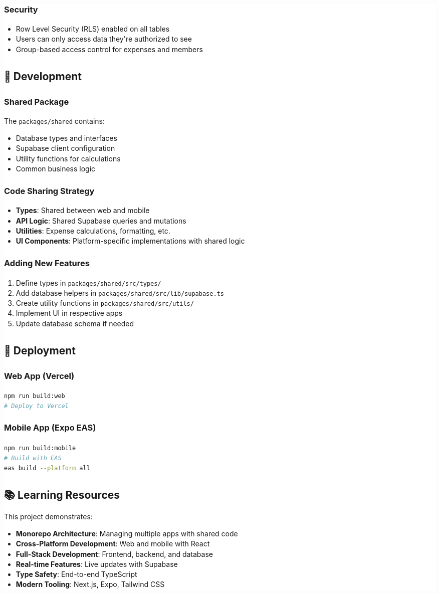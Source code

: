 ### Security
- Row Level Security (RLS) enabled on all tables
- Users can only access data they're authorized to see
- Group-based access control for expenses and members

## 🔧 Development

### Shared Package
The `packages/shared` contains:
- Database types and interfaces
- Supabase client configuration
- Utility functions for calculations
- Common business logic

### Code Sharing Strategy
- **Types**: Shared between web and mobile
- **API Logic**: Shared Supabase queries and mutations
- **Utilities**: Expense calculations, formatting, etc.
- **UI Components**: Platform-specific implementations with shared logic

### Adding New Features
1. Define types in `packages/shared/src/types/`
2. Add database helpers in `packages/shared/src/lib/supabase.ts`
3. Create utility functions in `packages/shared/src/utils/`
4. Implement UI in respective apps
5. Update database schema if needed

## 🚀 Deployment

### Web App (Vercel)
```bash
npm run build:web
# Deploy to Vercel
```

### Mobile App (Expo EAS)
```bash
npm run build:mobile
# Build with EAS
eas build --platform all
```

## 📚 Learning Resources

This project demonstrates:
- **Monorepo Architecture**: Managing multiple apps with shared code
- **Cross-Platform Development**: Web and mobile with React
- **Full-Stack Development**: Frontend, backend, and database
- **Real-time Features**: Live updates with Supabase
- **Type Safety**: End-to-end TypeScript
- **Modern Tooling**: Next.js, Expo, Tailwind CSS
